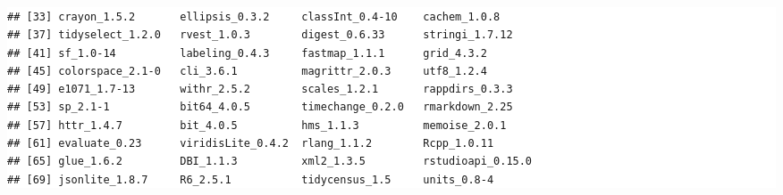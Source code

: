     ## [33] crayon_1.5.2       ellipsis_0.3.2     classInt_0.4-10    cachem_1.0.8
    ## [37] tidyselect_1.2.0   rvest_1.0.3        digest_0.6.33      stringi_1.7.12
    ## [41] sf_1.0-14          labeling_0.4.3     fastmap_1.1.1      grid_4.3.2
    ## [45] colorspace_2.1-0   cli_3.6.1          magrittr_2.0.3     utf8_1.2.4
    ## [49] e1071_1.7-13       withr_2.5.2        scales_1.2.1       rappdirs_0.3.3
    ## [53] sp_2.1-1           bit64_4.0.5        timechange_0.2.0   rmarkdown_2.25
    ## [57] httr_1.4.7         bit_4.0.5          hms_1.1.3          memoise_2.0.1
    ## [61] evaluate_0.23      viridisLite_0.4.2  rlang_1.1.2        Rcpp_1.0.11
    ## [65] glue_1.6.2         DBI_1.1.3          xml2_1.3.5         rstudioapi_0.15.0
    ## [69] jsonlite_1.8.7     R6_2.5.1           tidycensus_1.5     units_0.8-4
